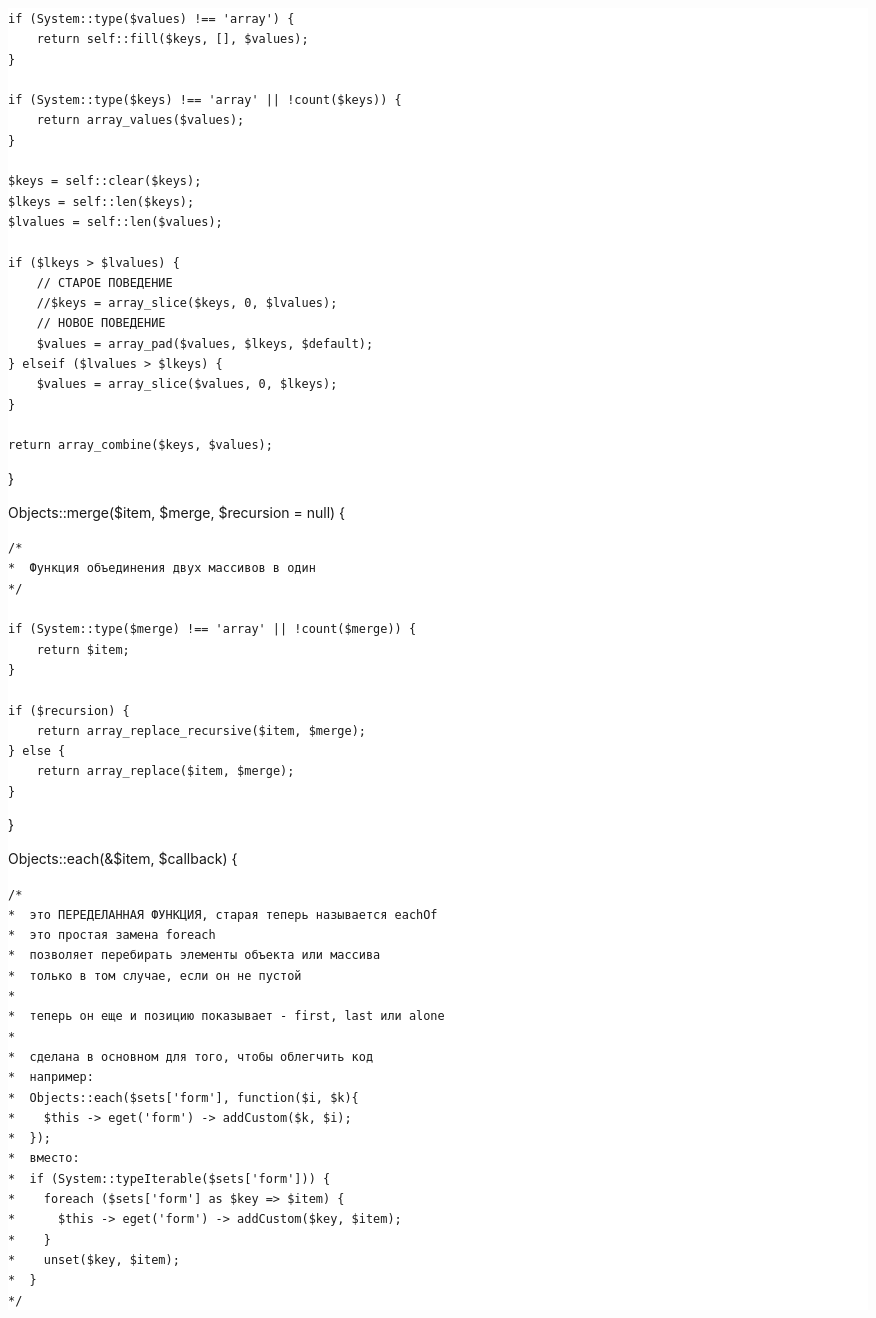 	if (System::type($values) !== 'array') {
		return self::fill($keys, [], $values);
	}
	
	if (System::type($keys) !== 'array' || !count($keys)) {
		return array_values($values);
	}
	
	$keys = self::clear($keys);
	$lkeys = self::len($keys);
	$lvalues = self::len($values);
	
	if ($lkeys > $lvalues) {
		// СТАРОЕ ПОВЕДЕНИЕ
		//$keys = array_slice($keys, 0, $lvalues);
		// НОВОЕ ПОВЕДЕНИЕ
		$values = array_pad($values, $lkeys, $default);
	} elseif ($lvalues > $lkeys) {
		$values = array_slice($values, 0, $lkeys);
	}
	
	return array_combine($keys, $values);
	
}

Objects::merge($item, $merge, $recursion = null) {
	
	/*
	*  Функция объединения двух массивов в один
	*/
	
	if (System::type($merge) !== 'array' || !count($merge)) {
		return $item;
	}
	
	if ($recursion) {
		return array_replace_recursive($item, $merge);
	} else {
		return array_replace($item, $merge);
	}
	
}

Objects::each(&$item, $callback) {
	
	/*
	*  это ПЕРЕДЕЛАННАЯ ФУНКЦИЯ, старая теперь называется eachOf
	*  это простая замена foreach
	*  позволяет перебирать элементы объекта или массива
	*  только в том случае, если он не пустой
	*
	*  теперь он еще и позицию показывает - first, last или alone
	*
	*  сделана в основном для того, чтобы облегчить код
	*  например:
	*  Objects::each($sets['form'], function($i, $k){
	*    $this -> eget('form') -> addCustom($k, $i);
	*  });
	*  вместо:
	*  if (System::typeIterable($sets['form'])) {
	*    foreach ($sets['form'] as $key => $item) {
	*      $this -> eget('form') -> addCustom($key, $item);
	*    }
	*    unset($key, $item);
	*  }
	*/
